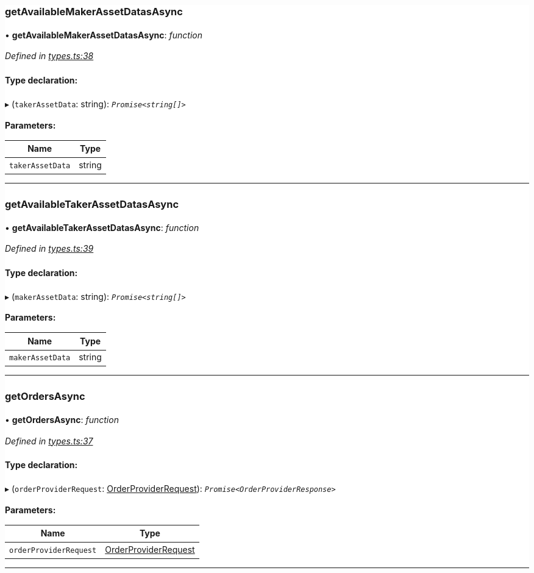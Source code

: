 ###  getAvailableMakerAssetDatasAsync

• **getAvailableMakerAssetDatasAsync**: *function*

*Defined in [types.ts:38](https://github.com/0xProject/0x-monorepo/blob/61e50a1cd/packages/asset-swapper/src/types.ts#L38)*

#### Type declaration:

▸ (`takerAssetData`: string): *`Promise<string[]>`*

**Parameters:**

Name | Type |
------ | ------ |
`takerAssetData` | string |

___

###  getAvailableTakerAssetDatasAsync

• **getAvailableTakerAssetDatasAsync**: *function*

*Defined in [types.ts:39](https://github.com/0xProject/0x-monorepo/blob/61e50a1cd/packages/asset-swapper/src/types.ts#L39)*

#### Type declaration:

▸ (`makerAssetData`: string): *`Promise<string[]>`*

**Parameters:**

Name | Type |
------ | ------ |
`makerAssetData` | string |

___

###  getOrdersAsync

• **getOrdersAsync**: *function*

*Defined in [types.ts:37](https://github.com/0xProject/0x-monorepo/blob/61e50a1cd/packages/asset-swapper/src/types.ts#L37)*

#### Type declaration:

▸ (`orderProviderRequest`: [OrderProviderRequest](#interface-orderproviderrequest)): *`Promise<OrderProviderResponse>`*

**Parameters:**

Name | Type |
------ | ------ |
`orderProviderRequest` | [OrderProviderRequest](#interface-orderproviderrequest) |

<hr />
